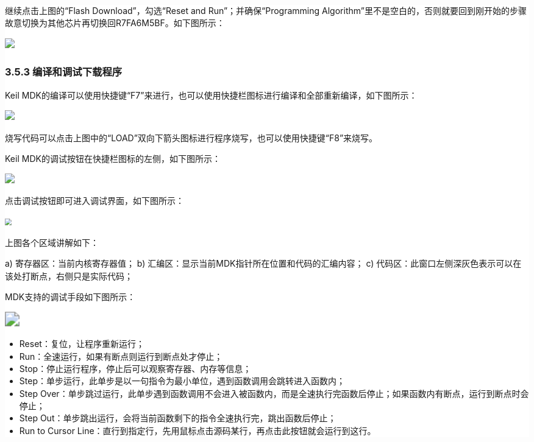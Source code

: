 继续点击上图的“Flash Download”，勾选“Reset and Run”；并确保“Programming Algorithm”里不是空白的，否则就要回到刚开始的步骤故意切换为其他芯片再切换回R7FA6M5BF。如下图所示：

![](https://photos.100ask.net/renesas-docs/DShanMCU_RA6M5/FreeRTOS/chapter-3/image81.png)  

### 3.5.3 编译和调试下载程序

Keil MDK的编译可以使用快捷键“F7”来进行，也可以使用快捷栏图标进行编译和全部重新编译，如下图所示：

![](https://photos.100ask.net/renesas-docs/DShanMCU_RA6M5/FreeRTOS/chapter-3/image82.png)  

烧写代码可以点击上图中的“LOAD”双向下箭头图标进行程序烧写，也可以使用快捷键“F8”来烧写。

Keil MDK的调试按钮在快捷栏图标的左侧，如下图所示：

![](https://photos.100ask.net/renesas-docs/DShanMCU_RA6M5/FreeRTOS/chapter-3/image83.png)  

点击调试按钮即可进入调试界面，如下图所示：

<img src="https://photos.100ask.net/renesas-docs/DShanMCU_RA6M5/FreeRTOS/chapter-3/image84.png" style="zoom:67%;" /> 

上图各个区域讲解如下：

a) 寄存器区：当前内核寄存器值；
b) 汇编区：显示当前MDK指针所在位置和代码的汇编内容；
c) 代码区：此窗口左侧深灰色表示可以在该处打断点，右侧只是实际代码；

MDK支持的调试手段如下图所示：

<img src="https://photos.100ask.net/renesas-docs/DShanMCU_RA6M5/FreeRTOS/chapter-3/image85.png" style="zoom:150%;" />  

- Reset：复位，让程序重新运行；
- Run：全速运行，如果有断点则运行到断点处才停止；
- Stop：停止运行程序，停止后可以观察寄存器、内存等信息；
- Step：单步运行，此单步是以一句指令为最小单位，遇到函数调用会跳转进入函数内；
- Step Over：单步跳过运行，此单步遇到函数调用不会进入被函数内，而是全速执行完函数后停止；如果函数内有断点，运行到断点时会停止；
- Step Out：单步跳出运行，会将当前函数剩下的指令全速执行完，跳出函数后停止；
- Run to Cursor Line：直行到指定行，先用鼠标点击源码某行，再点击此按钮就会运行到这行。
